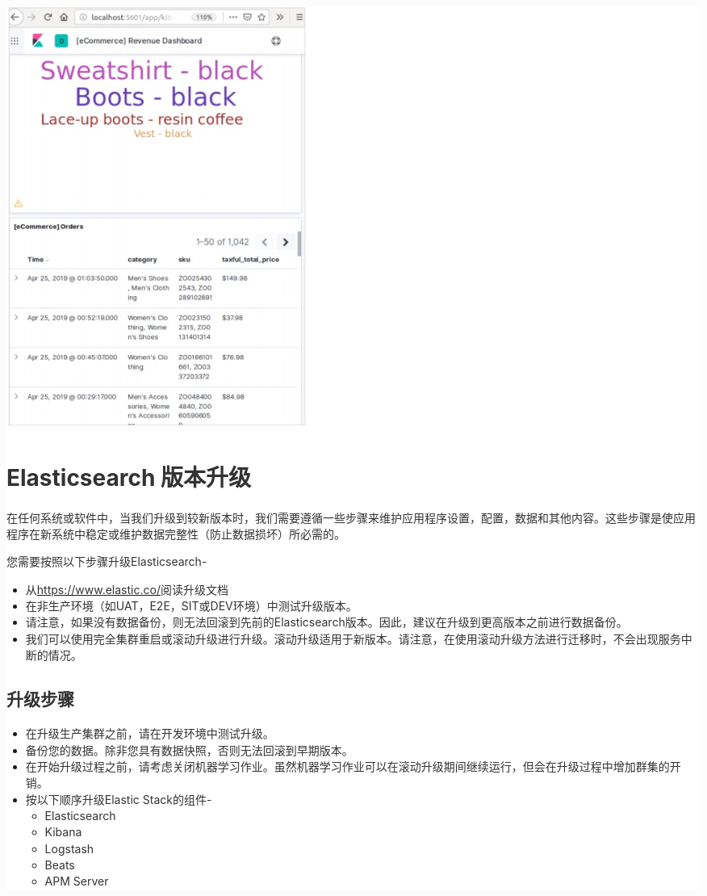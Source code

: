  ![](../../../images/1731764183002-fbc4fbd8-2d29-4be9-8602-ca3947945a7e.png)

# <font style="color:rgb(51, 51, 51);">Elasticsearch 版本升级</font>
<font style="color:rgb(51, 51, 51);">在任何系统或软件中，当我们升级到较新版本时，我们需要遵循一些步骤来维护应用程序设置，配置，数据和其他内容。这些步骤是使应用程序在新系统中稳定或维护数据完整性（防止数据损坏）所必需的。</font>

<font style="color:rgb(51, 51, 51);">您需要按照以下步骤升级Elasticsearch-</font>

+ <font style="color:rgb(51, 51, 51);">从</font>[<font style="color:rgb(51, 51, 51);">https://www.elastic.co/</font>](https://www.elastic.co/)<font style="color:rgb(51, 51, 51);">阅读升级文档</font>
+ <font style="color:rgb(51, 51, 51);">在非生产环境（如UAT，E2E，SIT或DEV环境）中测试升级版本。</font>
+ <font style="color:rgb(51, 51, 51);">请注意，如果没有数据备份，则无法回滚到先前的Elasticsearch版本。因此，建议在升级到更高版本之前进行数据备份。</font>
+ <font style="color:rgb(51, 51, 51);">我们可以使用完全集群重启或滚动升级进行升级。滚动升级适用于新版本。请注意，在使用滚动升级方法进行迁移时，不会出现服务中断的情况。</font>

## <font style="color:rgb(51, 51, 51);">升级步骤</font>
+ <font style="color:rgb(51, 51, 51);">在升级生产集群之前，请在开发环境中测试升级。</font>
+ <font style="color:rgb(51, 51, 51);">备份您的数据。除非您具有数据快照，否则无法回滚到早期版本。</font>
+ <font style="color:rgb(51, 51, 51);">在开始升级过程之前，请考虑关闭机器学习作业。虽然机器学习作业可以在滚动升级期间继续运行，但会在升级过程中增加群集的开销。</font>
+ <font style="color:rgb(51, 51, 51);">按以下顺序升级Elastic Stack的组件-</font>
    - <font style="color:rgb(51, 51, 51);">Elasticsearch</font>
    - <font style="color:rgb(51, 51, 51);">Kibana</font>
    - <font style="color:rgb(51, 51, 51);">Logstash</font>
    - <font style="color:rgb(51, 51, 51);">Beats</font>
    - <font style="color:rgb(51, 51, 51);">APM Server</font>
